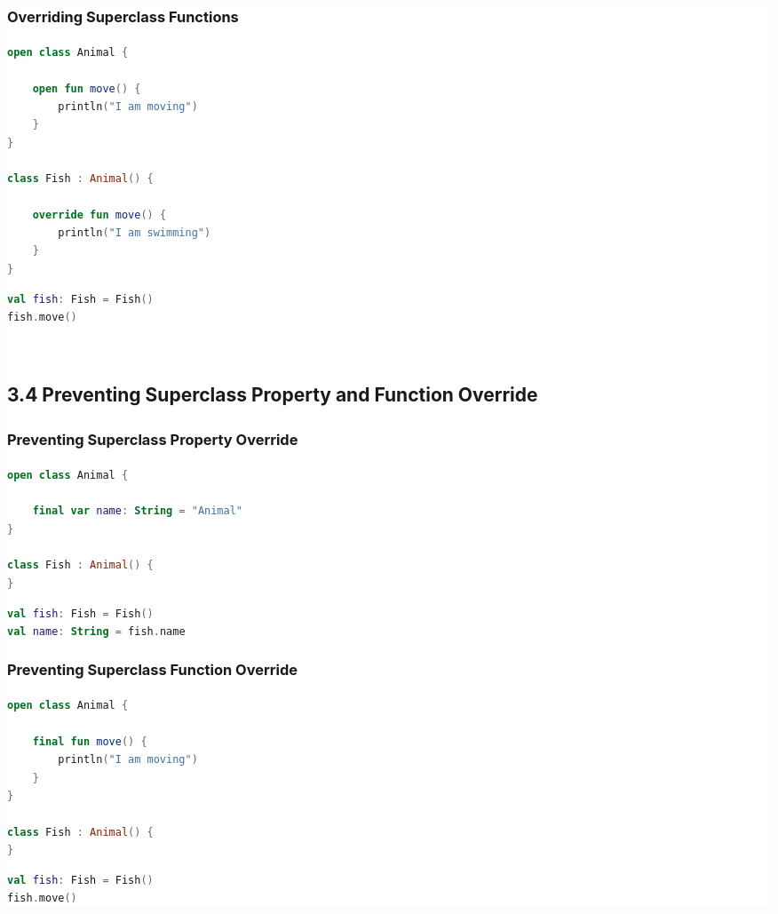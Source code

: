 ### Overriding Superclass Functions
```kotlin
open class Animal {

    open fun move() {
        println("I am moving")
    }
}

class Fish : Animal() {
    
    override fun move() {
        println("I am swimming")
    }
}
```
```kotlin
val fish: Fish = Fish()
fish.move()
```

<br />

## 3.4 Preventing Superclass Property and Function Override
### Preventing Superclass Property Override
```kotlin
open class Animal {

    final var name: String = "Animal"
}

class Fish : Animal() {
}
```
```kotlin
val fish: Fish = Fish()
val name: String = fish.name
```

### Preventing Superclass Function Override
```kotlin
open class Animal {

    final fun move() {
        println("I am moving")
    }
}

class Fish : Animal() {
}
```
```kotlin
val fish: Fish = Fish()
fish.move()
```
